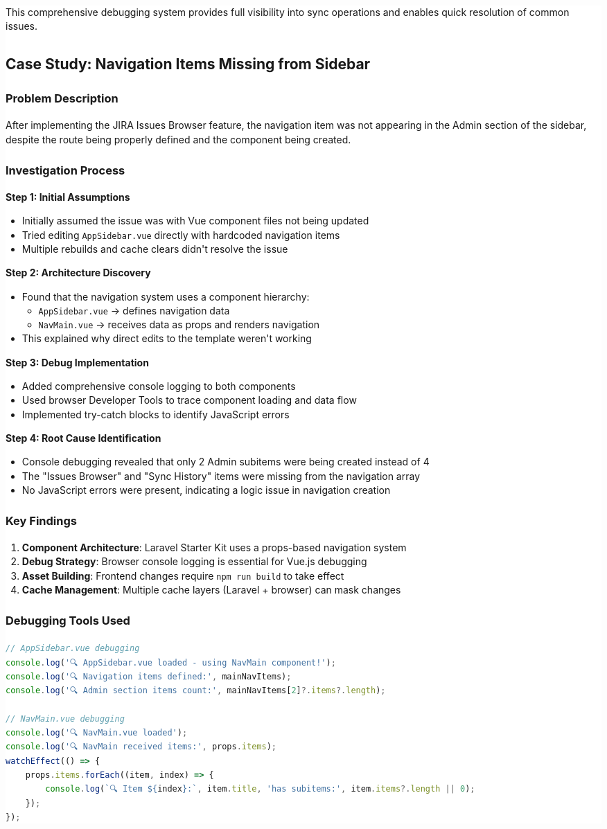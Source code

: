 This comprehensive debugging system provides full visibility into sync operations and enables quick resolution of common issues.

## Case Study: Navigation Items Missing from Sidebar

### Problem Description
After implementing the JIRA Issues Browser feature, the navigation item was not appearing in the Admin section of the sidebar, despite the route being properly defined and the component being created.

### Investigation Process

**Step 1: Initial Assumptions**
- Initially assumed the issue was with Vue component files not being updated
- Tried editing `AppSidebar.vue` directly with hardcoded navigation items
- Multiple rebuilds and cache clears didn't resolve the issue

**Step 2: Architecture Discovery**
- Found that the navigation system uses a component hierarchy:
  - `AppSidebar.vue` → defines navigation data
  - `NavMain.vue` → receives data as props and renders navigation
- This explained why direct edits to the template weren't working

**Step 3: Debug Implementation**
- Added comprehensive console logging to both components
- Used browser Developer Tools to trace component loading and data flow
- Implemented try-catch blocks to identify JavaScript errors

**Step 4: Root Cause Identification**
- Console debugging revealed that only 2 Admin subitems were being created instead of 4
- The "Issues Browser" and "Sync History" items were missing from the navigation array
- No JavaScript errors were present, indicating a logic issue in navigation creation

### Key Findings

1. **Component Architecture**: Laravel Starter Kit uses a props-based navigation system
2. **Debug Strategy**: Browser console logging is essential for Vue.js debugging
3. **Asset Building**: Frontend changes require `npm run build` to take effect
4. **Cache Management**: Multiple cache layers (Laravel + browser) can mask changes

### Debugging Tools Used

```javascript
// AppSidebar.vue debugging
console.log('🔍 AppSidebar.vue loaded - using NavMain component!');
console.log('🔍 Navigation items defined:', mainNavItems);
console.log('🔍 Admin section items count:', mainNavItems[2]?.items?.length);

// NavMain.vue debugging  
console.log('🔍 NavMain.vue loaded');
console.log('🔍 NavMain received items:', props.items);
watchEffect(() => {
    props.items.forEach((item, index) => {
        console.log(`🔍 Item ${index}:`, item.title, 'has subitems:', item.items?.length || 0);
    });
});
```
